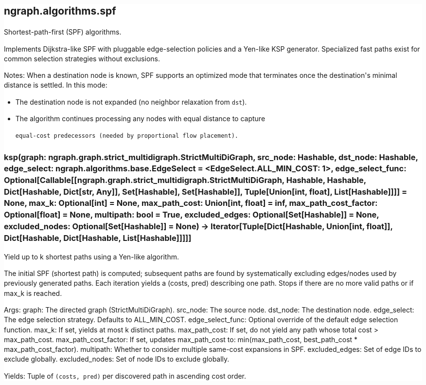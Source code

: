 
## ngraph.algorithms.spf

Shortest-path-first (SPF) algorithms.

Implements Dijkstra-like SPF with pluggable edge-selection policies and a
Yen-like KSP generator. Specialized fast paths exist for common selection
strategies without exclusions.

Notes:
    When a destination node is known, SPF supports an optimized mode that
    terminates once the destination's minimal distance is settled. In this mode:

- The destination node is not expanded (no neighbor relaxation from ``dst``).
- The algorithm continues processing any nodes with equal distance to capture

      equal-cost predecessors (needed by proportional flow placement).

### ksp(graph: ngraph.graph.strict_multidigraph.StrictMultiDiGraph, src_node: Hashable, dst_node: Hashable, edge_select: ngraph.algorithms.base.EdgeSelect = <EdgeSelect.ALL_MIN_COST: 1>, edge_select_func: Optional[Callable[[ngraph.graph.strict_multidigraph.StrictMultiDiGraph, Hashable, Hashable, Dict[Hashable, Dict[str, Any]], Set[Hashable], Set[Hashable]], Tuple[Union[int, float], List[Hashable]]]] = None, max_k: Optional[int] = None, max_path_cost: Union[int, float] = inf, max_path_cost_factor: Optional[float] = None, multipath: bool = True, excluded_edges: Optional[Set[Hashable]] = None, excluded_nodes: Optional[Set[Hashable]] = None) -> Iterator[Tuple[Dict[Hashable, Union[int, float]], Dict[Hashable, Dict[Hashable, List[Hashable]]]]]

Yield up to k shortest paths using a Yen-like algorithm.

The initial SPF (shortest path) is computed; subsequent paths are found by systematically
excluding edges/nodes used by previously generated paths. Each iteration yields a
(costs, pred) describing one path. Stops if there are no more valid paths or if max_k
is reached.

Args:
    graph: The directed graph (StrictMultiDiGraph).
    src_node: The source node.
    dst_node: The destination node.
    edge_select: The edge selection strategy. Defaults to ALL_MIN_COST.
    edge_select_func: Optional override of the default edge selection function.
    max_k: If set, yields at most k distinct paths.
    max_path_cost: If set, do not yield any path whose total cost > max_path_cost.
    max_path_cost_factor: If set, updates max_path_cost to:
        min(max_path_cost, best_path_cost * max_path_cost_factor).
    multipath: Whether to consider multiple same-cost expansions in SPF.
    excluded_edges: Set of edge IDs to exclude globally.
    excluded_nodes: Set of node IDs to exclude globally.

Yields:
    Tuple of ``(costs, pred)`` per discovered path in ascending cost order.
